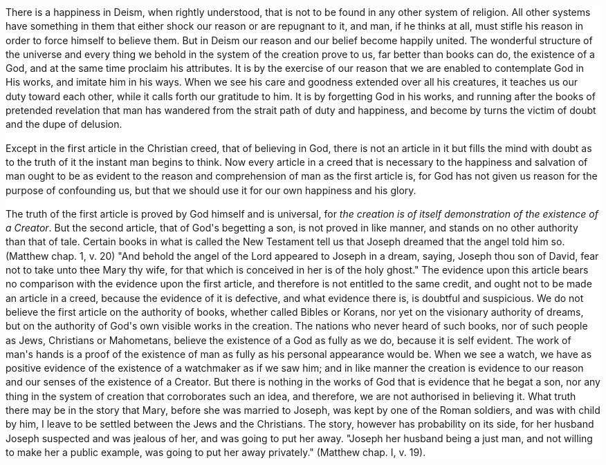    There is a happiness in Deism, when rightly understood, that is not to be
   found in any other system of religion. All other systems have something in
   them that either shock our reason or are repugnant to it, and man, if he
   thinks at all, must stifle his reason in order to force himself to believe
   them. But in Deism our reason and our belief become happily united. The
   wonderful structure of the universe and every thing we behold in the
   system of the creation prove to us, far better than books can do, the
   existence of a God, and at the same time proclaim his attributes. It is 
   by the exercise of our reason that we are enabled to contemplate God
   in His works, and imitate him in his ways. When we see his care and
   goodness extended over all his creatures, it teaches us our duty toward
   each other, while it calls forth our gratitude to him. It is by forgetting
   God in his works, and running after the books of pretended revelation
   that man has wandered from the strait path of duty and happiness, and
   become by turns the victim of doubt and the dupe of delusion.

   Except in the first article in the Christian creed, that of believing in
   God, there is not an article in it but fills the mind with doubt as to the
   truth of it the instant man begins to think. Now every article in a creed
   that is necessary to the happiness and salvation of man ought to be as
   evident to the reason and comprehension of man as the first article is,
   for God has not given us reason for the purpose of confounding us, but
   that we should use it for our own happiness and his glory.

   The truth of the first article is proved by God himself and is universal,
   for *the creation is of itself demonstration of the existence of a Creator*.
   But the second article, that of God's begetting a son, is not proved in
   like manner, and stands on no other authority than that of tale. Certain books in 
   what is called the New Testament tell us that Joseph
   dreamed that the angel told him so. (Matthew chap. 1, v. 20) "And behold the angel
   of the Lord appeared to Joseph in a dream, saying, Joseph thou son of
   David, fear not to take unto thee Mary thy wife, for that which is
   conceived in her is of the holy ghost." The evidence upon this article bears no comparison with the evidence upon
   the first article, and therefore is not entitled to the same credit, and
   ought not to be made an article in a creed, because the evidence of it is
   defective, and what evidence there is, is doubtful and suspicious. We do
   not believe the first article on the authority of books, whether called
   Bibles or Korans, nor yet on the visionary authority of dreams, but on the
   authority of God's own visible works in the creation. The nations who never heard 
   of such books, nor of such people as Jews,
   Christians or Mahometans, believe the existence of a God as fully as we
   do, because it is self evident. The work of man's hands is a proof of the
   existence of man as fully as his personal appearance would be. When we see 
   a watch, we have as positive evidence of the existence of a
   watchmaker as if we saw him; and in like manner the creation is evidence
   to our reason and our senses of the existence of a Creator. But there is
   nothing in the works of God that is evidence that he begat a son, nor
   any thing in the system of creation that corroborates such an idea, and
   therefore, we are not authorised in believing it. What truth there may be in 
   the story that Mary, before she was married to
   Joseph, was kept by one of the Roman soldiers, and was with child by him,
   I leave to be settled between the Jews and the Christians. The story,
   however has probability on its side, for her husband Joseph suspected and
   was jealous of her, and was going to put her away. "Joseph her husband
   being a just man, and not willing to make her a public example, was going
   to put her away privately." (Matthew chap. I, v. 19).
